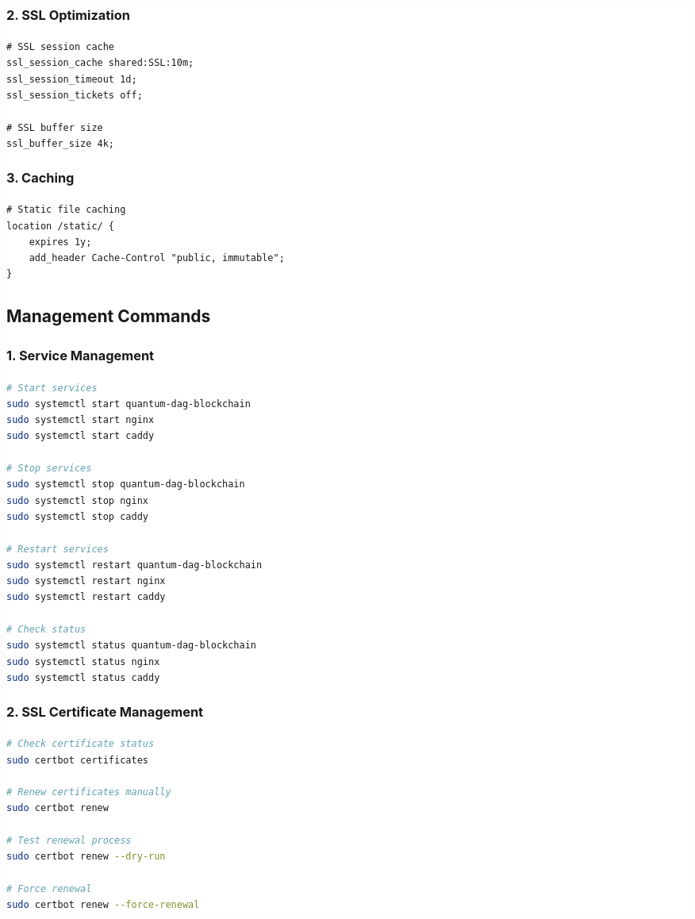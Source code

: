 ### 2. **SSL Optimization**
```nginx
# SSL session cache
ssl_session_cache shared:SSL:10m;
ssl_session_timeout 1d;
ssl_session_tickets off;

# SSL buffer size
ssl_buffer_size 4k;
```

### 3. **Caching**
```nginx
# Static file caching
location /static/ {
    expires 1y;
    add_header Cache-Control "public, immutable";
}
```

## Management Commands

### 1. **Service Management**
```bash
# Start services
sudo systemctl start quantum-dag-blockchain
sudo systemctl start nginx
sudo systemctl start caddy

# Stop services
sudo systemctl stop quantum-dag-blockchain
sudo systemctl stop nginx
sudo systemctl stop caddy

# Restart services
sudo systemctl restart quantum-dag-blockchain
sudo systemctl restart nginx
sudo systemctl restart caddy

# Check status
sudo systemctl status quantum-dag-blockchain
sudo systemctl status nginx
sudo systemctl status caddy
```

### 2. **SSL Certificate Management**
```bash
# Check certificate status
sudo certbot certificates

# Renew certificates manually
sudo certbot renew

# Test renewal process
sudo certbot renew --dry-run

# Force renewal
sudo certbot renew --force-renewal
```
